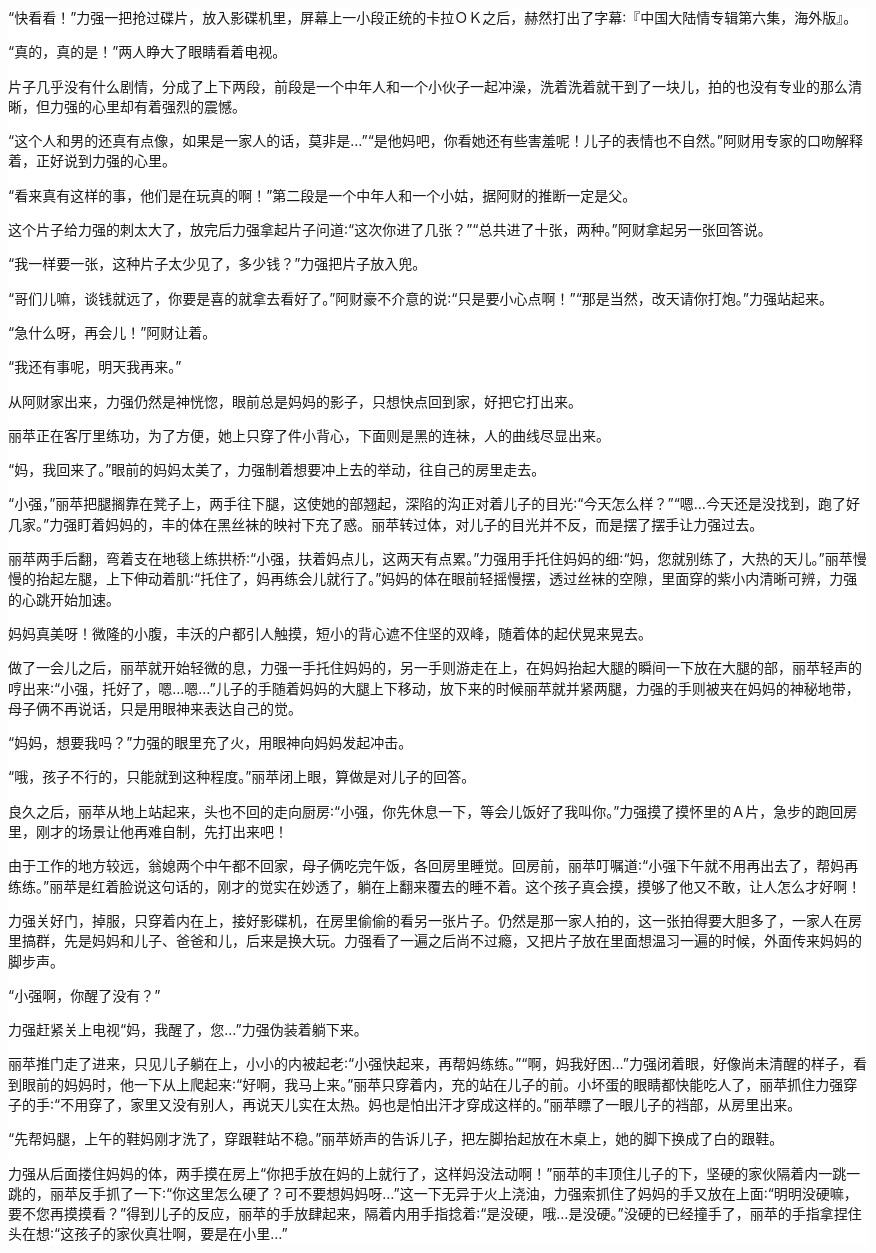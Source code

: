 “快看看！”力强一把抢过碟片，放入影碟机里，屏幕上一小段正统的卡拉ＯＫ之后，赫然打出了字幕∶『中国大陆情专辑第六集，海外版』。

“真的，真的是！”两人睁大了眼睛看着电视。

片子几乎没有什么剧情，分成了上下两段，前段是一个中年人和一个小伙子一起冲澡，洗着洗着就干到了一块儿，拍的也没有专业的那么清晰，但力强的心里却有着强烈的震憾。

“这个人和男的还真有点像，如果是一家人的话，莫非是…”“是他妈吧，你看她还有些害羞呢！儿子的表情也不自然。”阿财用专家的口吻解释着，正好说到力强的心里。

“看来真有这样的事，他们是在玩真的啊！”第二段是一个中年人和一个小姑，据阿财的推断一定是父。

这个片子给力强的刺太大了，放完后力强拿起片子问道∶“这次你进了几张？”“总共进了十张，两种。”阿财拿起另一张回答说。

“我一样要一张，这种片子太少见了，多少钱？”力强把片子放入兜。

“哥们儿嘛，谈钱就远了，你要是喜的就拿去看好了。”阿财豪不介意的说∶“只是要小心点啊！”“那是当然，改天请你打炮。”力强站起来。

“急什么呀，再会儿！”阿财让着。

“我还有事呢，明天我再来。”

从阿财家出来，力强仍然是神恍惚，眼前总是妈妈的影子，只想快点回到家，好把它打出来。

丽苹正在客厅里练功，为了方便，她上只穿了件小背心，下面则是黑的连袜，人的曲线尽显出来。

“妈，我回来了。”眼前的妈妈太美了，力强制着想要冲上去的举动，往自己的房里走去。

“小强，”丽苹把腿搁靠在凳子上，两手往下腿，这使她的部翘起，深陷的沟正对着儿子的目光∶“今天怎么样？”“嗯…今天还是没找到，跑了好几家。”力强盯着妈妈的，丰的体在黑丝袜的映衬下充了惑。丽苹转过体，对儿子的目光并不反，而是摆了摆手让力强过去。

丽苹两手后翻，弯着支在地毯上练拱桥∶“小强，扶着妈点儿，这两天有点累。”力强用手托住妈妈的细∶“妈，您就别练了，大热的天儿。”丽苹慢慢的抬起左腿，上下伸动着肌∶“托住了，妈再练会儿就行了。”妈妈的体在眼前轻摇慢摆，透过丝袜的空隙，里面穿的紫小内清晰可辨，力强的心跳开始加速。

妈妈真美呀！微隆的小腹，丰沃的户都引人触摸，短小的背心遮不住坚的双峰，随着体的起伏晃来晃去。

做了一会儿之后，丽苹就开始轻微的息，力强一手托住妈妈的，另一手则游走在上，在妈妈抬起大腿的瞬间一下放在大腿的部，丽苹轻声的哼出来∶“小强，托好了，嗯…嗯…”儿子的手随着妈妈的大腿上下移动，放下来的时候丽苹就并紧两腿，力强的手则被夹在妈妈的神秘地带，母子俩不再说话，只是用眼神来表达自己的觉。

“妈妈，想要我吗？”力强的眼里充了火，用眼神向妈妈发起冲击。

“哦，孩子不行的，只能就到这种程度。”丽苹闭上眼，算做是对儿子的回答。

良久之后，丽苹从地上站起来，头也不回的走向厨房∶“小强，你先休息一下，等会儿饭好了我叫你。”力强摸了摸怀里的Ａ片，急步的跑回房里，刚才的场景让他再难自制，先打出来吧！

由于工作的地方较远，翁媳两个中午都不回家，母子俩吃完午饭，各回房里睡觉。回房前，丽苹叮嘱道∶“小强下午就不用再出去了，帮妈再练练。”丽苹是红着脸说这句话的，刚才的觉实在妙透了，躺在上翻来覆去的睡不着。这个孩子真会摸，摸够了他又不敢，让人怎么才好啊！

力强关好门，掉服，只穿着内在上，接好影碟机，在房里偷偷的看另一张片子。仍然是那一家人拍的，这一张拍得要大胆多了，一家人在房里搞群，先是妈妈和儿子、爸爸和儿，后来是换大玩。力强看了一遍之后尚不过瘾，又把片子放在里面想温习一遍的时候，外面传来妈妈的脚步声。

“小强啊，你醒了没有？”

力强赶紧关上电视“妈，我醒了，您…”力强伪装着躺下来。

丽苹推门走了进来，只见儿子躺在上，小小的内被起老∶“小强快起来，再帮妈练练。”“啊，妈我好困…”力强闭着眼，好像尚未清醒的样子，看到眼前的妈妈时，他一下从上爬起来∶“好啊，我马上来。”丽苹只穿着内，充的站在儿子的前。小坏蛋的眼睛都快能吃人了，丽苹抓住力强穿子的手∶“不用穿了，家里又没有别人，再说天儿实在太热。妈也是怕出汗才穿成这样的。”丽苹瞟了一眼儿子的裆部，从房里出来。

“先帮妈腿，上午的鞋妈刚才洗了，穿跟鞋站不稳。”丽苹娇声的告诉儿子，把左脚抬起放在木桌上，她的脚下换成了白的跟鞋。

力强从后面搂住妈妈的体，两手摸在房上“你把手放在妈的上就行了，这样妈没法动啊！”丽苹的丰顶住儿子的下，坚硬的家伙隔着内一跳一跳的，丽苹反手抓了一下∶“你这里怎么硬了？可不要想妈妈呀…”这一下无异于火上浇油，力强索抓住了妈妈的手又放在上面∶“明明没硬嘛，要不您再摸摸看？”得到儿子的反应，丽苹的手放肆起来，隔着内用手指捻着∶“是没硬，哦…是没硬。”没硬的已经撞手了，丽苹的手指拿捏住头在想∶“这孩子的家伙真壮啊，要是在小里…”